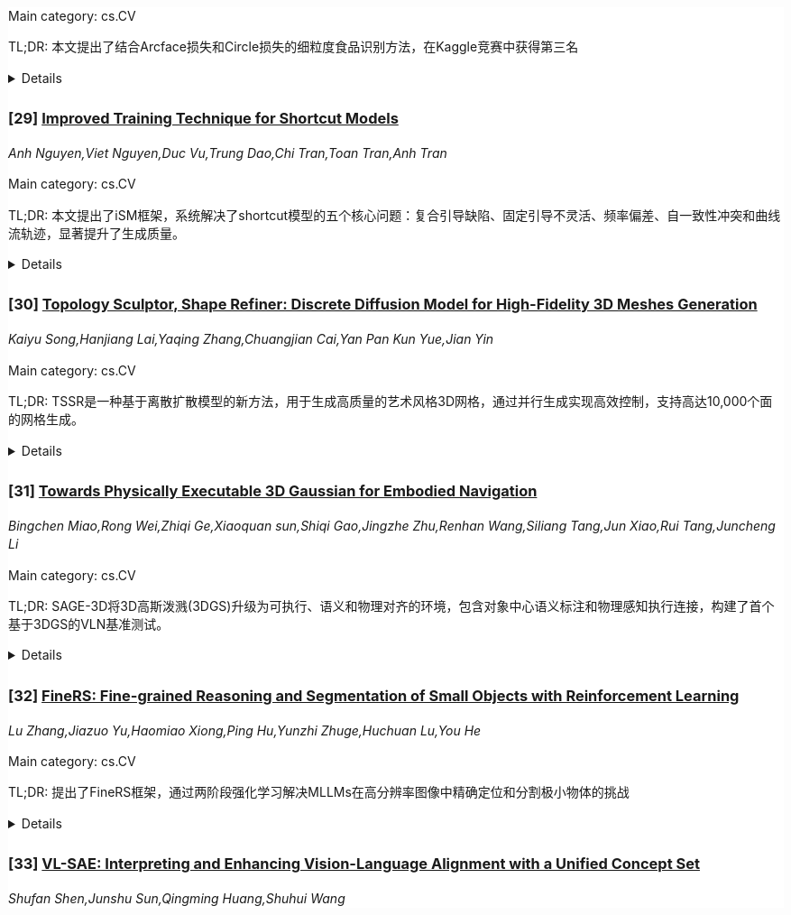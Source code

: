 Main category: cs.CV

TL;DR: 本文提出了结合Arcface损失和Circle损失的细粒度食品识别方法，在Kaggle竞赛中获得第三名


<details><summary>Details</summary></details>


### [29] [Improved Training Technique for Shortcut Models](https://arxiv.org/abs/2510.21250)
*Anh Nguyen,Viet Nguyen,Duc Vu,Trung Dao,Chi Tran,Toan Tran,Anh Tran*

Main category: cs.CV

TL;DR: 本文提出了iSM框架，系统解决了shortcut模型的五个核心问题：复合引导缺陷、固定引导不灵活、频率偏差、自一致性冲突和曲线流轨迹，显著提升了生成质量。


<details><summary>Details</summary></details>


### [30] [Topology Sculptor, Shape Refiner: Discrete Diffusion Model for High-Fidelity 3D Meshes Generation](https://arxiv.org/abs/2510.21264)
*Kaiyu Song,Hanjiang Lai,Yaqing Zhang,Chuangjian Cai,Yan Pan Kun Yue,Jian Yin*

Main category: cs.CV

TL;DR: TSSR是一种基于离散扩散模型的新方法，用于生成高质量的艺术风格3D网格，通过并行生成实现高效控制，支持高达10,000个面的网格生成。


<details><summary>Details</summary></details>


### [31] [Towards Physically Executable 3D Gaussian for Embodied Navigation](https://arxiv.org/abs/2510.21307)
*Bingchen Miao,Rong Wei,Zhiqi Ge,Xiaoquan sun,Shiqi Gao,Jingzhe Zhu,Renhan Wang,Siliang Tang,Jun Xiao,Rui Tang,Juncheng Li*

Main category: cs.CV

TL;DR: SAGE-3D将3D高斯泼溅(3DGS)升级为可执行、语义和物理对齐的环境，包含对象中心语义标注和物理感知执行连接，构建了首个基于3DGS的VLN基准测试。


<details><summary>Details</summary></details>


### [32] [FineRS: Fine-grained Reasoning and Segmentation of Small Objects with Reinforcement Learning](https://arxiv.org/abs/2510.21311)
*Lu Zhang,Jiazuo Yu,Haomiao Xiong,Ping Hu,Yunzhi Zhuge,Huchuan Lu,You He*

Main category: cs.CV

TL;DR: 提出了FineRS框架，通过两阶段强化学习解决MLLMs在高分辨率图像中精确定位和分割极小物体的挑战


<details><summary>Details</summary></details>


### [33] [VL-SAE: Interpreting and Enhancing Vision-Language Alignment with a Unified Concept Set](https://arxiv.org/abs/2510.21323)
*Shufan Shen,Junshu Sun,Qingming Huang,Shuhui Wang*
